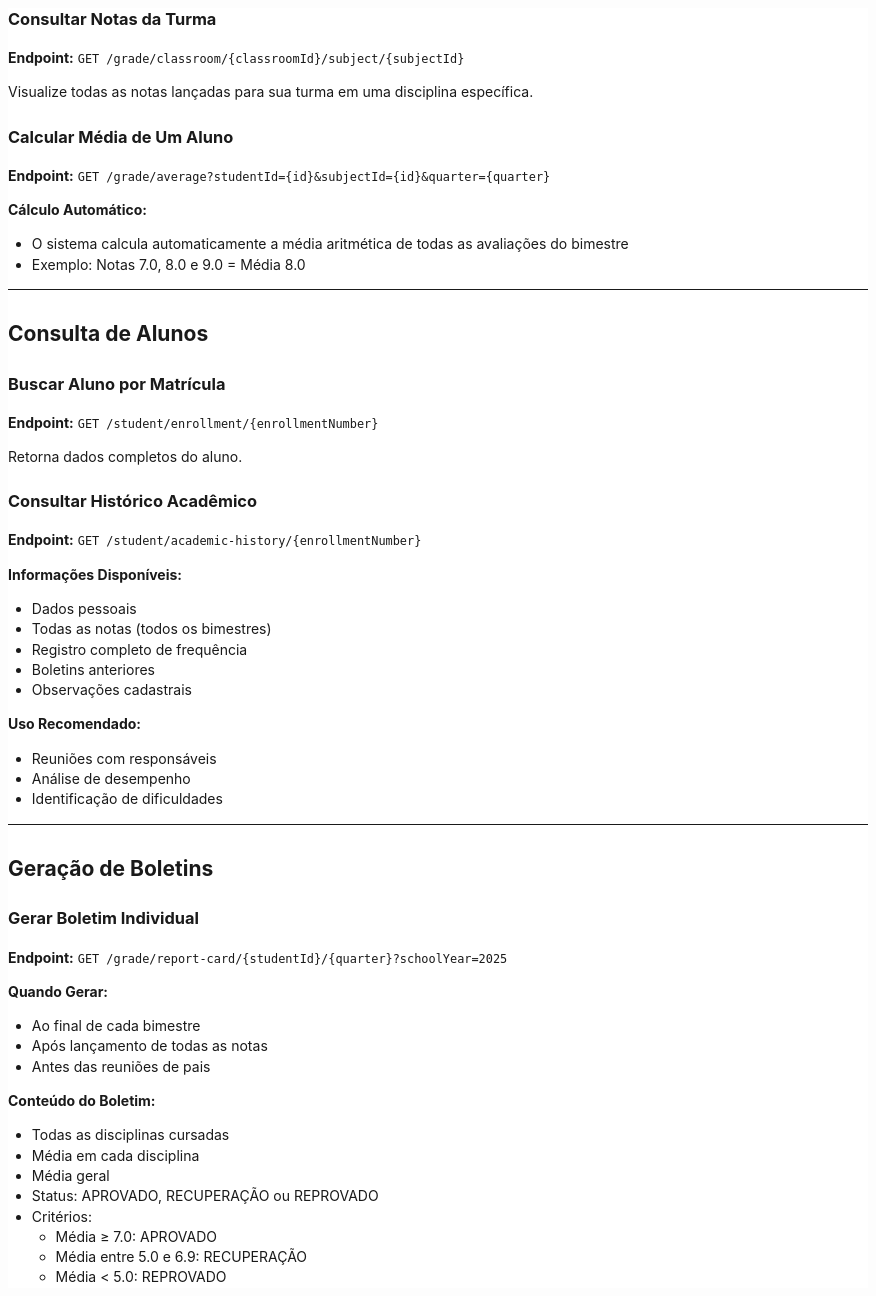 ### Consultar Notas da Turma

**Endpoint:** `GET /grade/classroom/{classroomId}/subject/{subjectId}`

Visualize todas as notas lançadas para sua turma em uma disciplina específica.

### Calcular Média de Um Aluno

**Endpoint:** `GET /grade/average?studentId={id}&subjectId={id}&quarter={quarter}`

**Cálculo Automático:**
- O sistema calcula automaticamente a média aritmética de todas as avaliações do bimestre
- Exemplo: Notas 7.0, 8.0 e 9.0 = Média 8.0

---

## Consulta de Alunos

### Buscar Aluno por Matrícula

**Endpoint:** `GET /student/enrollment/{enrollmentNumber}`

Retorna dados completos do aluno.

### Consultar Histórico Acadêmico

**Endpoint:** `GET /student/academic-history/{enrollmentNumber}`

**Informações Disponíveis:**
- Dados pessoais
- Todas as notas (todos os bimestres)
- Registro completo de frequência
- Boletins anteriores
- Observações cadastrais

**Uso Recomendado:**
- Reuniões com responsáveis
- Análise de desempenho
- Identificação de dificuldades

---

## Geração de Boletins

### Gerar Boletim Individual

**Endpoint:** `GET /grade/report-card/{studentId}/{quarter}?schoolYear=2025`

**Quando Gerar:**
- Ao final de cada bimestre
- Após lançamento de todas as notas
- Antes das reuniões de pais

**Conteúdo do Boletim:**
- Todas as disciplinas cursadas
- Média em cada disciplina
- Média geral
- Status: APROVADO, RECUPERAÇÃO ou REPROVADO
- Critérios:
  - Média ≥ 7.0: APROVADO
  - Média entre 5.0 e 6.9: RECUPERAÇÃO
  - Média < 5.0: REPROVADO
